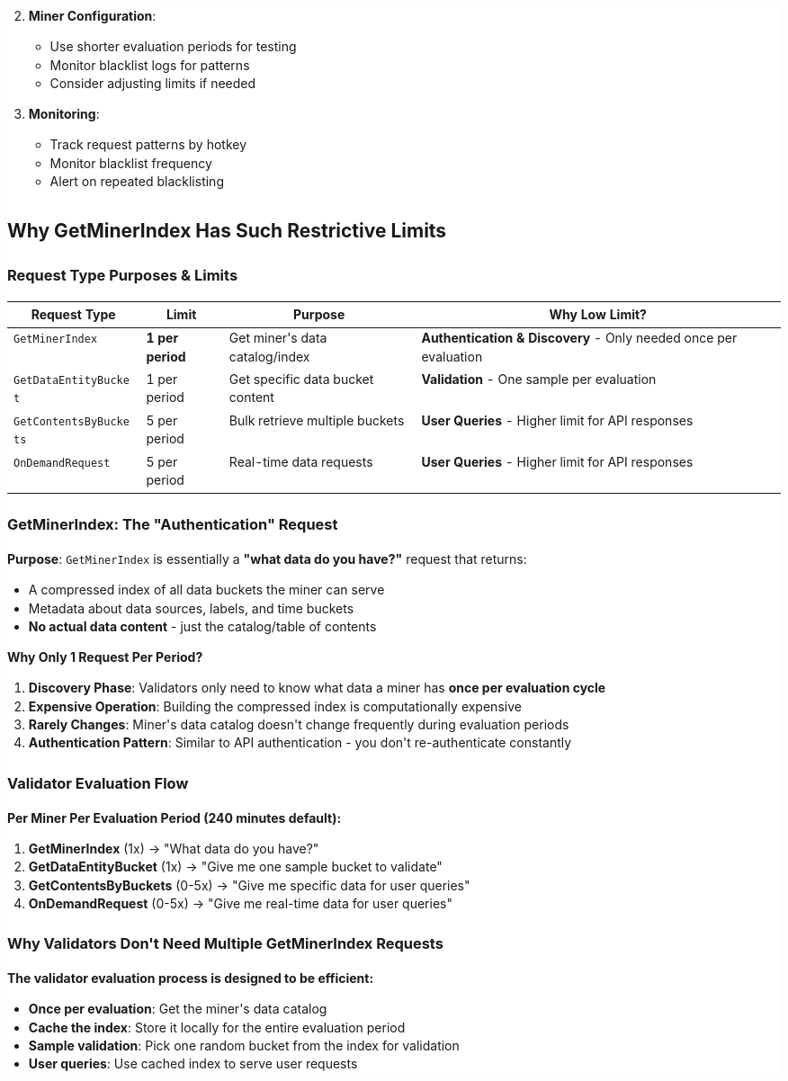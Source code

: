 2. **Miner Configuration**:
   - Use shorter evaluation periods for testing
   - Monitor blacklist logs for patterns
   - Consider adjusting limits if needed

3. **Monitoring**:
   - Track request patterns by hotkey
   - Monitor blacklist frequency
   - Alert on repeated blacklisting

## Why GetMinerIndex Has Such Restrictive Limits

### **Request Type Purposes & Limits**

| Request Type | Limit | Purpose | Why Low Limit? |
|--------------|-------|---------|----------------|
| `GetMinerIndex` | **1 per period** | Get miner's data catalog/index | **Authentication & Discovery** - Only needed once per evaluation |
| `GetDataEntityBucket` | 1 per period | Get specific data bucket content | **Validation** - One sample per evaluation |
| `GetContentsByBuckets` | 5 per period | Bulk retrieve multiple buckets | **User Queries** - Higher limit for API responses |
| `OnDemandRequest` | 5 per period | Real-time data requests | **User Queries** - Higher limit for API responses |

### **GetMinerIndex: The "Authentication" Request**

**Purpose**: `GetMinerIndex` is essentially a **"what data do you have?"** request that returns:
- A compressed index of all data buckets the miner can serve
- Metadata about data sources, labels, and time buckets
- **No actual data content** - just the catalog/table of contents

**Why Only 1 Request Per Period?**
1. **Discovery Phase**: Validators only need to know what data a miner has **once per evaluation cycle**
2. **Expensive Operation**: Building the compressed index is computationally expensive
3. **Rarely Changes**: Miner's data catalog doesn't change frequently during evaluation periods
4. **Authentication Pattern**: Similar to API authentication - you don't re-authenticate constantly

### **Validator Evaluation Flow**

**Per Miner Per Evaluation Period (240 minutes default):**
1. **GetMinerIndex** (1x) → "What data do you have?"
2. **GetDataEntityBucket** (1x) → "Give me one sample bucket to validate"
3. **GetContentsByBuckets** (0-5x) → "Give me specific data for user queries"
4. **OnDemandRequest** (0-5x) → "Give me real-time data for user queries"

### **Why Validators Don't Need Multiple GetMinerIndex Requests**

**The validator evaluation process is designed to be efficient:**
- **Once per evaluation**: Get the miner's data catalog
- **Cache the index**: Store it locally for the entire evaluation period
- **Sample validation**: Pick one random bucket from the index for validation
- **User queries**: Use cached index to serve user requests
